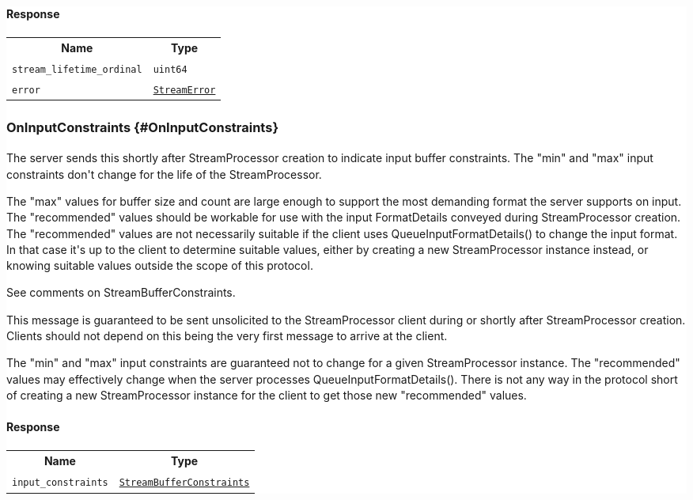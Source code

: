 

#### Response
<table>
    <tr><th>Name</th><th>Type</th></tr>
    <tr>
            <td><code>stream_lifetime_ordinal</code></td>
            <td>
                <code>uint64</code>
            </td>
        </tr><tr>
            <td><code>error</code></td>
            <td>
                <code><a class='link' href='#StreamError'>StreamError</a></code>
            </td>
        </tr></table>

### OnInputConstraints {#OnInputConstraints}

<p>The server sends this shortly after StreamProcessor creation to indicate
input buffer constraints.  The &quot;min&quot; and &quot;max&quot; input constraints don't
change for the life of the StreamProcessor.</p>
<p>The &quot;max&quot; values for buffer size and count are large enough to support
the most demanding format the server supports on input.  The
&quot;recommended&quot; values should be workable for use with the input
FormatDetails conveyed during StreamProcessor creation.  The
&quot;recommended&quot; values are not necessarily suitable if the client uses
QueueInputFormatDetails() to change the input format.  In that case it's
up to the client to determine suitable values, either by creating a new
StreamProcessor instance instead, or knowing suitable values outside the
scope of this protocol.</p>
<p>See comments on StreamBufferConstraints.</p>
<p>This message is guaranteed to be sent unsolicited to the StreamProcessor
client during or shortly after StreamProcessor creation.  Clients should
not depend on this being the very first message to arrive at the client.</p>
<p>The &quot;min&quot; and &quot;max&quot; input constraints are guaranteed not to change for a
given StreamProcessor instance.  The &quot;recommended&quot; values may
effectively change when the server processes QueueInputFormatDetails().
There is not any way in the protocol short of creating a new
StreamProcessor instance for the client to get those new &quot;recommended&quot;
values.</p>



#### Response
<table>
    <tr><th>Name</th><th>Type</th></tr>
    <tr>
            <td><code>input_constraints</code></td>
            <td>
                <code><a class='link' href='#StreamBufferConstraints'>StreamBufferConstraints</a></code>
            </td>
        </tr></table>
